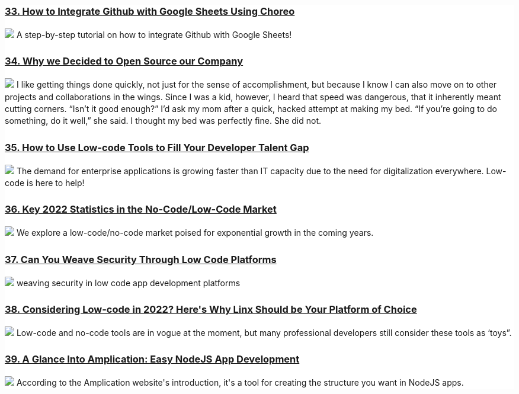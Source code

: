 ### [33. How to Integrate Github with Google Sheets Using Choreo](https://hackernoon.com/how-to-integrate-github-with-google-sheets-using-choreo)
![](https://cdn.hackernoon.com/images/ZEskkwPa0SYsUysNk06ej0HYFEf2-aiyg353f.jpeg)
A step-by-step tutorial on how to integrate Github with Google Sheets!

### [34. Why we Decided to Open Source our Company](https://hackernoon.com/why-we-decided-to-open-source-our-company-ci1y3um5)
![](https://firebasestorage.googleapis.com/v0/b/hackernoon-app.appspot.com/o/images%2F4VIcggRIeThKZhpWOm5Amv080hG2-wz1c3etd.jpeg?alt=media&token=2ec7118c-0db3-4179-a6c4-703747c43cbf)
I like getting things done quickly, not just for the sense of accomplishment, but because I know I can also move on to other projects and collaborations in the wings. Since I was a kid, however, I heard that speed was dangerous, that it inherently meant cutting corners. “Isn’t it good enough?” I’d ask my mom after a quick, hacked attempt at making my bed. “If you’re going to do something, do it well,” she said. I thought my bed was perfectly fine. She did not.

### [35. How to Use Low-code Tools to Fill Your Developer Talent Gap](https://hackernoon.com/how-to-use-low-code-tools-to-fill-your-developer-talent-gap)
![](https://cdn.hackernoon.com/images/lxjmCE45mZPTNyrSCmnUTfXeL4G3-cpb3kg0.jpeg)
The demand for enterprise applications is growing faster than IT capacity due to the need for digitalization everywhere. Low-code is here to help!

### [36. Key 2022 Statistics in the No-Code/Low-Code Market](https://hackernoon.com/key-2022-statistics-in-the-no-codelow-code-market)
![](https://cdn.hackernoon.com/images/JzNdPMQy2Wbqmkulfq89ISoTUrB3-k493o7b.jpeg)
We explore a low-code/no-code market poised for exponential growth in the coming years.



### [37. Can You Weave Security Through Low Code Platforms](https://hackernoon.com/can-you-weave-security-through-low-code-platforms-5o6m31n4)
![](https://cdn.hackernoon.com/images/AKRKaCfXJ9f2LC6BEwNjMRzBnuO2-zm4k3441.jpeg)
weaving security in low code app development platforms

### [38. Considering Low-code in 2022? Here's Why Linx Should be Your Platform of Choice](https://hackernoon.com/considering-low-code-in-2022-heres-why-linx-should-be-your-platform-of-choice)
![](https://cdn.hackernoon.com/images/hy5hwiViojexm8PPhxbom0FcgtT2-kx037qt.jpeg)
Low-code and no-code tools are in vogue at the moment, but many professional developers still consider these tools as ‘toys”.  

### [39. A Glance Into Amplication: Easy NodeJS App Development](https://hackernoon.com/a-glance-into-amplication-easy-nodejs-app-development)
![](https://cdn.hackernoon.com/images/dggyuWeiI8UTajGn2FUnYNzWjCs2-yw93spd.jpeg)
According to the Amplication website's introduction, it's a tool for creating the structure you want in NodeJS apps. 
